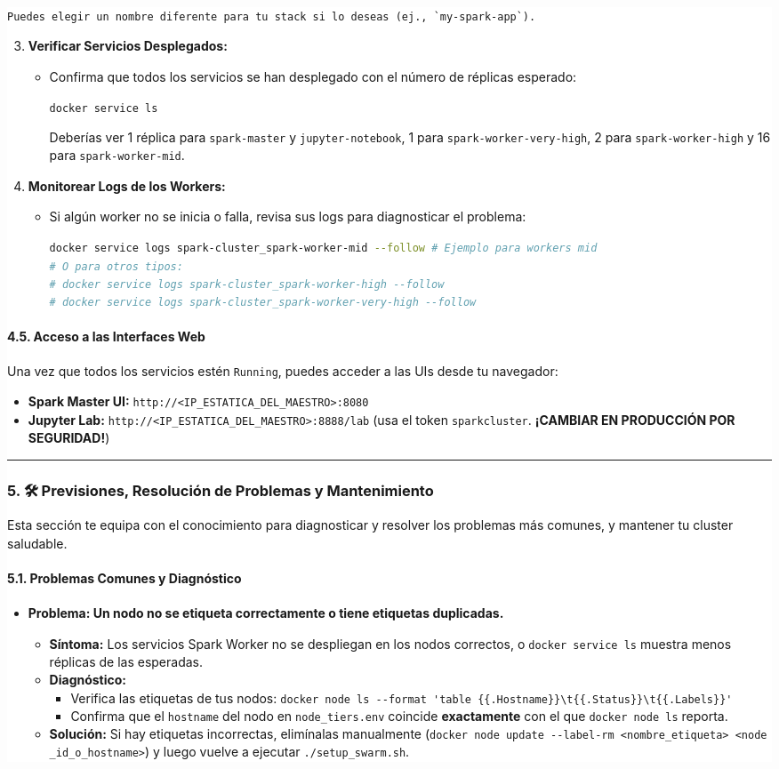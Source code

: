     Puedes elegir un nombre diferente para tu stack si lo deseas (ej., `my-spark-app`).

3.  **Verificar Servicios Desplegados:**

      * Confirma que todos los servicios se han desplegado con el número de réplicas esperado:
        ```bash
        docker service ls
        ```
        Deberías ver 1 réplica para `spark-master` y `jupyter-notebook`, 1 para `spark-worker-very-high`, 2 para `spark-worker-high` y 16 para `spark-worker-mid`.

4.  **Monitorear Logs de los Workers:**

      * Si algún worker no se inicia o falla, revisa sus logs para diagnosticar el problema:
        ```bash
        docker service logs spark-cluster_spark-worker-mid --follow # Ejemplo para workers mid
        # O para otros tipos:
        # docker service logs spark-cluster_spark-worker-high --follow
        # docker service logs spark-cluster_spark-worker-very-high --follow
        ```

#### 4.5. **Acceso a las Interfaces Web**

Una vez que todos los servicios estén `Running`, puedes acceder a las UIs desde tu navegador:

  * **Spark Master UI:** `http://<IP_ESTATICA_DEL_MAESTRO>:8080`
  * **Jupyter Lab:** `http://<IP_ESTATICA_DEL_MAESTRO>:8888/lab` (usa el token `sparkcluster`. **¡CAMBIAR EN PRODUCCIÓN POR SEGURIDAD\!**)

-----

### 5\. 🛠️ Previsiones, Resolución de Problemas y Mantenimiento

Esta sección te equipa con el conocimiento para diagnosticar y resolver los problemas más comunes, y mantener tu cluster saludable.

#### 5.1. **Problemas Comunes y Diagnóstico**

  * **Problema: Un nodo no se etiqueta correctamente o tiene etiquetas duplicadas.**

      * **Síntoma:** Los servicios Spark Worker no se despliegan en los nodos correctos, o `docker service ls` muestra menos réplicas de las esperadas.
      * **Diagnóstico:**
          * Verifica las etiquetas de tus nodos: `docker node ls --format 'table {{.Hostname}}\t{{.Status}}\t{{.Labels}}'`
          * Confirma que el `hostname` del nodo en `node_tiers.env` coincide **exactamente** con el que `docker node ls` reporta.
      * **Solución:** Si hay etiquetas incorrectas, elimínalas manualmente (`docker node update --label-rm <nombre_etiqueta> <node_id_o_hostname>`) y luego vuelve a ejecutar `./setup_swarm.sh`.
